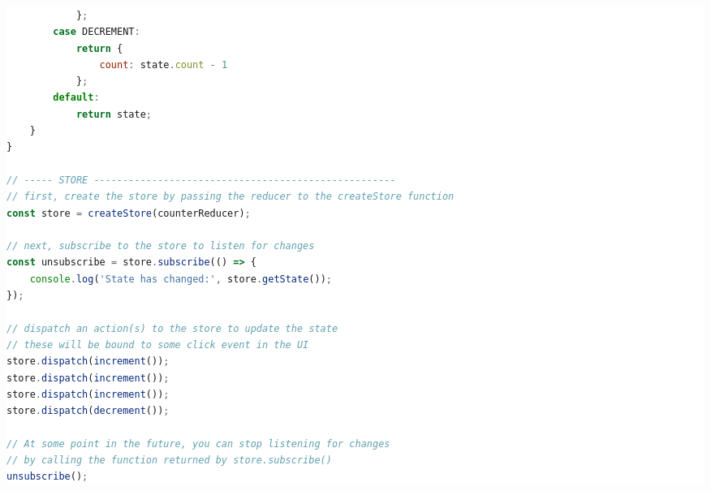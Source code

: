 ```js
            };
        case DECREMENT:
            return {
                count: state.count - 1
            };
        default:
            return state;
    }
}

// ----- STORE ----------------------------------------------------
// first, create the store by passing the reducer to the createStore function
const store = createStore(counterReducer);

// next, subscribe to the store to listen for changes
const unsubscribe = store.subscribe(() => {
    console.log('State has changed:', store.getState());
});

// dispatch an action(s) to the store to update the state
// these will be bound to some click event in the UI
store.dispatch(increment());
store.dispatch(increment());
store.dispatch(increment());
store.dispatch(decrement());

// At some point in the future, you can stop listening for changes 
// by calling the function returned by store.subscribe()
unsubscribe();
```



